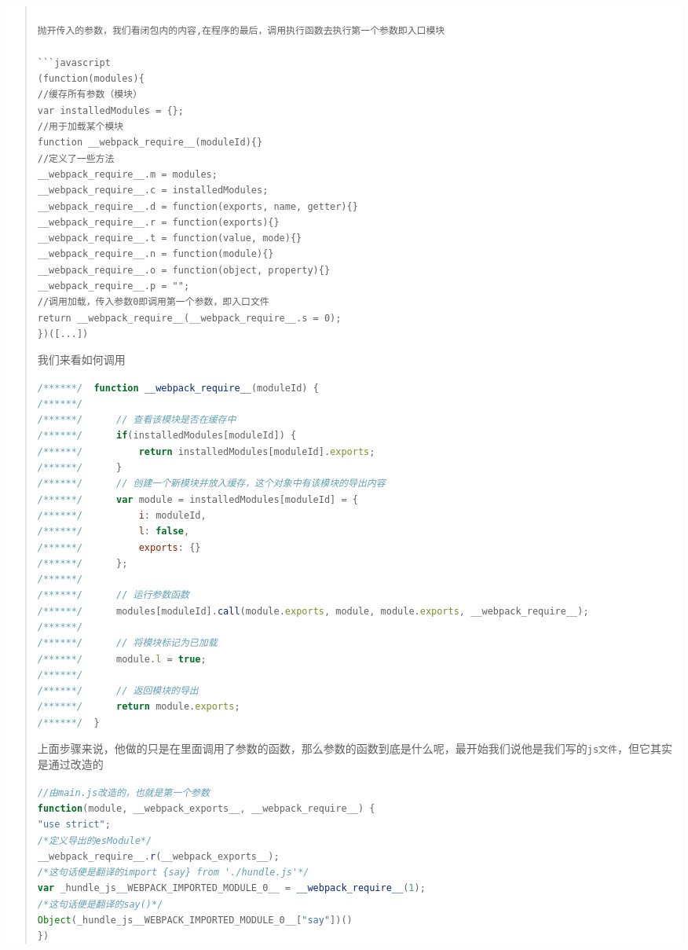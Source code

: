 > ```
>
> 抛开传入的参数，我们看闭包内的内容,在程序的最后，调用执行函数去执行第一个参数即入口模块
>
> ```javascript
> (function(modules){
> //缓存所有参数（模块）
> var installedModules = {};
> //用于加载某个模块
> function __webpack_require__(moduleId){}
> //定义了一些方法
> __webpack_require__.m = modules;
> __webpack_require__.c = installedModules;
> __webpack_require__.d = function(exports, name, getter){}
> __webpack_require__.r = function(exports){}
> __webpack_require__.t = function(value, mode){}
> __webpack_require__.n = function(module){}
> __webpack_require__.o = function(object, property){}
> __webpack_require__.p = "";
> //调用加载，传入参数0即调用第一个参数，即入口文件
> return __webpack_require__(__webpack_require__.s = 0);
> })([...])
> ```
>
> 我们来看如何调用
>
> ```javascript
> /******/ 	function __webpack_require__(moduleId) {
> /******/
> /******/ 		// 查看该模块是否在缓存中
> /******/ 		if(installedModules[moduleId]) {
> /******/ 			return installedModules[moduleId].exports;
> /******/ 		}
> /******/ 		// 创建一个新模块并放入缓存，这个对象中有该模块的导出内容
> /******/ 		var module = installedModules[moduleId] = {
> /******/ 			i: moduleId,
> /******/ 			l: false,
> /******/ 			exports: {}
> /******/ 		};
> /******/
> /******/ 		// 运行参数函数
> /******/ 		modules[moduleId].call(module.exports, module, module.exports, __webpack_require__);
> /******/
> /******/ 		// 将模块标记为已加载
> /******/ 		module.l = true;
> /******/
> /******/ 		// 返回模块的导出
> /******/ 		return module.exports;
> /******/ 	}
> ```
>
> 上面步骤来说，他做的只是在里面调用了参数的函数，那么参数的函数到底是什么呢，最开始我们说他是我们写的`js文件`，但它其实是通过改造的
>
> ```javascript
> //由main.js改造的，也就是第一个参数
> function(module, __webpack_exports__, __webpack_require__) {
> "use strict";
> /*定义导出的esModule*/
> __webpack_require__.r(__webpack_exports__);
> /*这句话便是翻译的import {say} from './hundle.js'*/
> var _hundle_js__WEBPACK_IMPORTED_MODULE_0__ = __webpack_require__(1);
> /*这句话便是翻译的say()*/
> Object(_hundle_js__WEBPACK_IMPORTED_MODULE_0__["say"])()
> })
